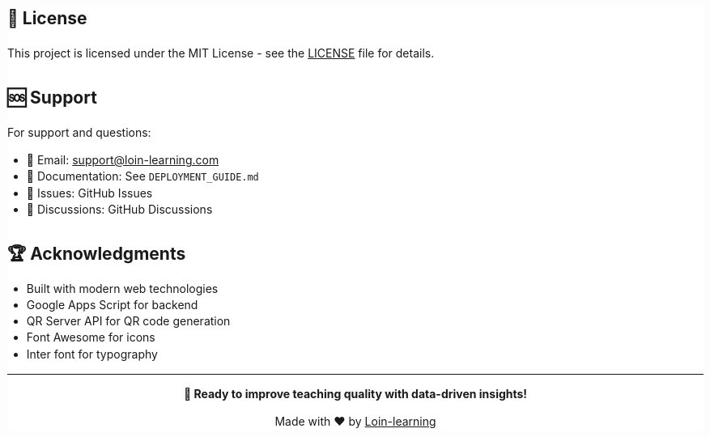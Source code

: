 ## 📄 License

This project is licensed under the MIT License - see the [LICENSE](LICENSE) file for details.

## 🆘 Support

For support and questions:

- 📧 Email: support@loin-learning.com
- 📖 Documentation: See `DEPLOYMENT_GUIDE.md`
- 🐛 Issues: GitHub Issues
- 💬 Discussions: GitHub Discussions

## 🏆 Acknowledgments

- Built with modern web technologies
- Google Apps Script for backend
- QR Server API for QR code generation
- Font Awesome for icons
- Inter font for typography

---

<div align="center">
  
**🚀 Ready to improve teaching quality with data-driven insights!**

Made with ❤️ by [Loin-learning](https://github.com/Loin-learning)

</div>